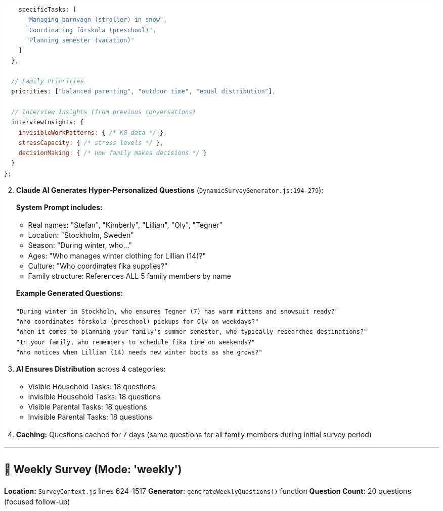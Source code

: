    ```javascript
       specificTasks: [
         "Managing barnvagn (stroller) in snow",
         "Coordinating förskola (preschool)",
         "Planning semester (vacation)"
       ]
     },

     // Family Priorities
     priorities: ["balanced parenting", "outdoor time", "equal distribution"],

     // Interview Insights (from previous conversations)
     interviewInsights: {
       invisibleWorkPatterns: { /* KG data */ },
       stressCapacity: { /* stress levels */ },
       decisionMaking: { /* how family makes decisions */ }
     }
   };
   ```

2. **Claude AI Generates Hyper-Personalized Questions** (`DynamicSurveyGenerator.js:194-279`):

   **System Prompt includes:**
   - Real names: "Stefan", "Kimberly", "Lillian", "Oly", "Tegner"
   - Location: "Stockholm, Sweden"
   - Season: "During winter, who..."
   - Ages: "Who manages winter clothing for Lillian (14)?"
   - Culture: "Who coordinates fika supplies?"
   - Family structure: References ALL 5 family members by name

   **Example Generated Questions:**
   ```
   "During winter in Stockholm, who ensures Tegner (7) has warm mittens and snowsuit ready?"
   "Who coordinates förskola (preschool) pickups for Oly on weekdays?"
   "When it comes to planning your family's summer semester, who typically researches destinations?"
   "In your family, who remembers to schedule fika time on weekends?"
   "Who notices when Lillian (14) needs new winter boots as she grows?"
   ```

3. **AI Ensures Distribution** across 4 categories:
   - Visible Household Tasks: 18 questions
   - Invisible Household Tasks: 18 questions
   - Visible Parental Tasks: 18 questions
   - Invisible Parental Tasks: 18 questions

4. **Caching:** Questions cached for 7 days (same questions for all family members during initial survey period)

---

## 📅 Weekly Survey (Mode: 'weekly')

**Location:** `SurveyContext.js` lines 624-1517
**Generator:** `generateWeeklyQuestions()` function
**Question Count:** 20 questions (focused follow-up)
